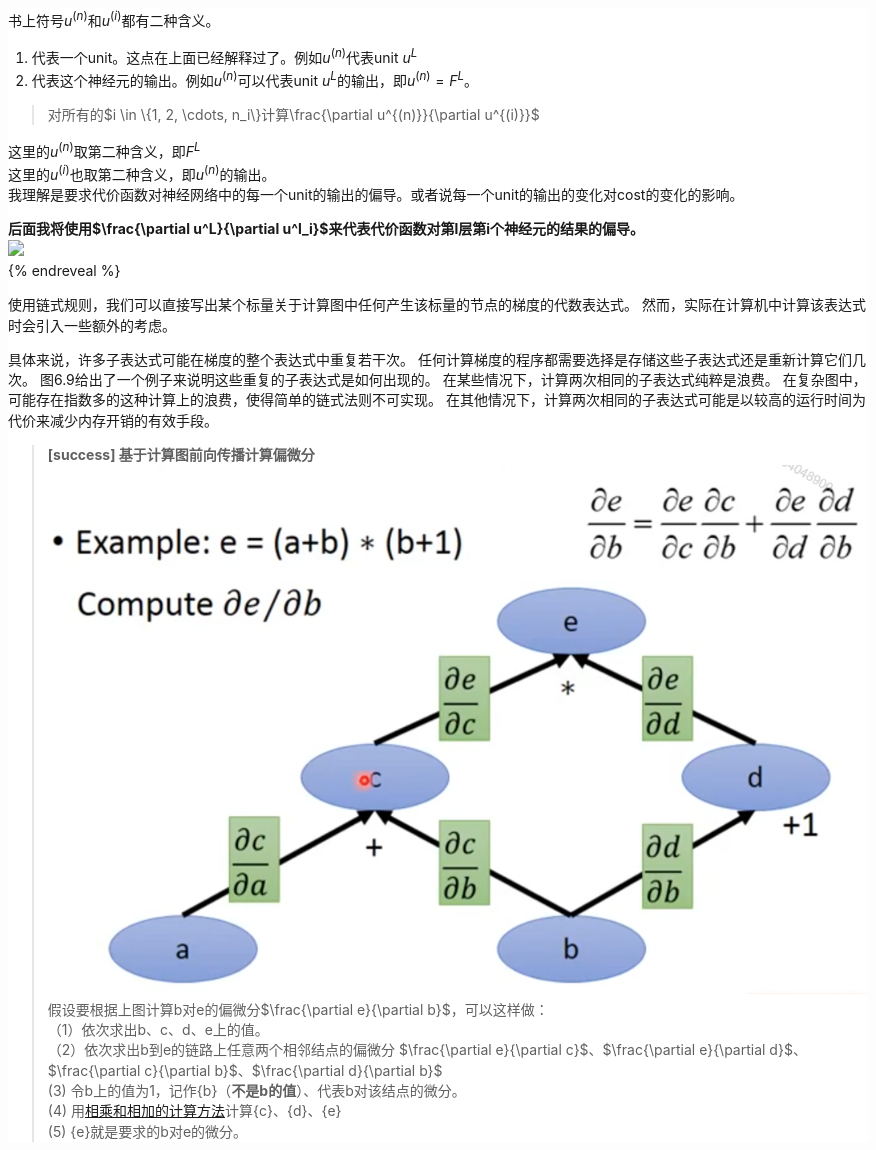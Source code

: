 书上符号$u^{(n)}$和$u^{(i)}$都有二种含义。    
1. 代表一个unit。这点在上面已经解释过了。例如$u^{(n)}$代表unit $u^L$  
2. 代表这个神经元的输出。例如$u^{(n)}$可以代表unit $u^L$的输出，即$u^{(n)} = F^L$。    

> 对所有的$i \in \{1, 2, \cdots, n_i\}计算\frac{\partial u^{(n)}}{\partial u^{(i)}}$

这里的$u^{(n)}$取第二种含义，即$F^L$  
这里的$u^{(i)}$也取第二种含义，即$u^{(n)}$的输出。  
我理解是要求代价函数对神经网络中的每一个unit的输出的偏导。或者说每一个unit的输出的变化对cost的变化的影响。    

**后面我将使用$\frac{\partial u^L}{\partial u^l_i}$来代表代价函数对第l层第i个神经元的结果的偏导。**  
![](http://windmissing.github.io/images_for_gitbook/Bible-DeepLearning/5.png)  
{% endreveal %}

使用链式规则，我们可以直接写出某个标量关于计算图中任何产生该标量的节点的梯度的代数表达式。
然而，实际在计算机中计算该表达式时会引入一些额外的考虑。

具体来说，许多子表达式可能在梯度的整个表达式中重复若干次。
任何计算梯度的程序都需要选择是存储这些子表达式还是重新计算它们几次。
图6.9给出了一个例子来说明这些重复的子表达式是如何出现的。
在某些情况下，计算两次相同的子表达式纯粹是浪费。
在复杂图中，可能存在指数多的这种计算上的浪费，使得简单的链式法则不可实现。
在其他情况下，计算两次相同的子表达式可能是以较高的运行时间为代价来减少内存开销的有效手段。  
> **[success] 基于计算图前向传播计算偏微分**  
> ![](/assets/images/Chapter6/3.png)  
> 假设要根据上图计算b对e的偏微分$\frac{\partial e}{\partial b}$，可以这样做：  
> （1）依次求出b、c、d、e上的值。  
> （2）依次求出b到e的链路上任意两个相邻结点的偏微分
>  $\frac{\partial e}{\partial c}$、$\frac{\partial e}{\partial d}$、$\frac{\partial c}{\partial b}$、$\frac{\partial d}{\partial b}$   
>  (3) 令b上的值为1，记作{b}（**不是b的值**）、代表b对该结点的微分。  
>  (4) 用[相乘和相加的计算方法](TODO:6.5.2)计算{c}、{d}、{e}  
>  (5) {e}就是要求的b对e的微分。  